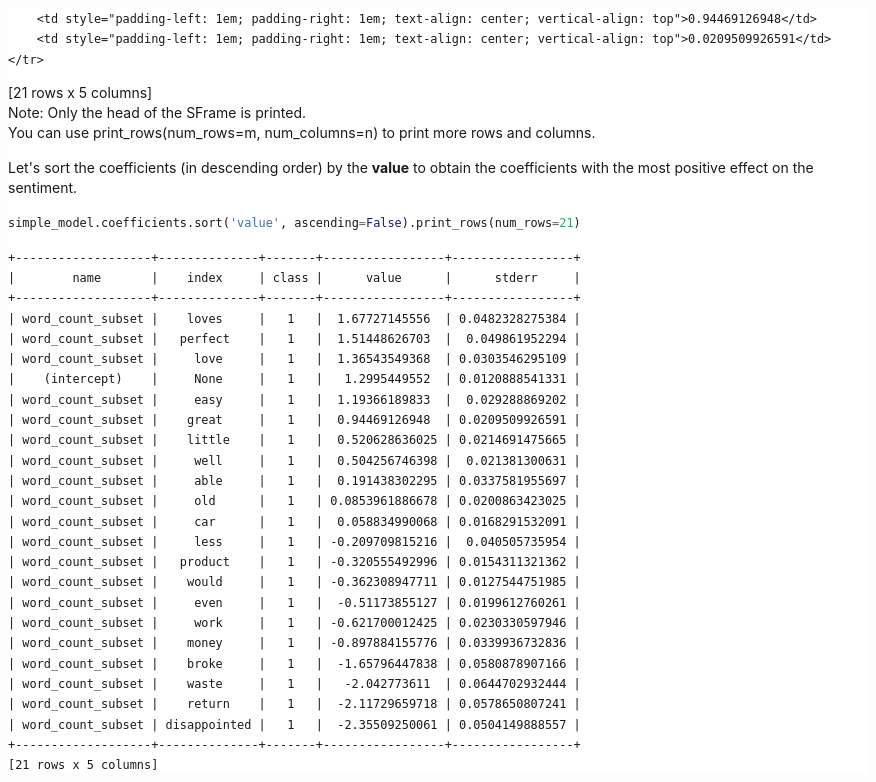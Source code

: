         <td style="padding-left: 1em; padding-right: 1em; text-align: center; vertical-align: top">0.94469126948</td>
        <td style="padding-left: 1em; padding-right: 1em; text-align: center; vertical-align: top">0.0209509926591</td>
    </tr>
</table>
[21 rows x 5 columns]<br/>Note: Only the head of the SFrame is printed.<br/>You can use print_rows(num_rows=m, num_columns=n) to print more rows and columns.
</div>



Let's sort the coefficients (in descending order) by the **value** to obtain the coefficients with the most positive effect on the sentiment.


```python
simple_model.coefficients.sort('value', ascending=False).print_rows(num_rows=21)
```

    +-------------------+--------------+-------+-----------------+-----------------+
    |        name       |    index     | class |      value      |      stderr     |
    +-------------------+--------------+-------+-----------------+-----------------+
    | word_count_subset |    loves     |   1   |  1.67727145556  | 0.0482328275384 |
    | word_count_subset |   perfect    |   1   |  1.51448626703  |  0.049861952294 |
    | word_count_subset |     love     |   1   |  1.36543549368  | 0.0303546295109 |
    |    (intercept)    |     None     |   1   |   1.2995449552  | 0.0120888541331 |
    | word_count_subset |     easy     |   1   |  1.19366189833  |  0.029288869202 |
    | word_count_subset |    great     |   1   |  0.94469126948  | 0.0209509926591 |
    | word_count_subset |    little    |   1   |  0.520628636025 | 0.0214691475665 |
    | word_count_subset |     well     |   1   |  0.504256746398 |  0.021381300631 |
    | word_count_subset |     able     |   1   |  0.191438302295 | 0.0337581955697 |
    | word_count_subset |     old      |   1   | 0.0853961886678 | 0.0200863423025 |
    | word_count_subset |     car      |   1   |  0.058834990068 | 0.0168291532091 |
    | word_count_subset |     less     |   1   | -0.209709815216 |  0.040505735954 |
    | word_count_subset |   product    |   1   | -0.320555492996 | 0.0154311321362 |
    | word_count_subset |    would     |   1   | -0.362308947711 | 0.0127544751985 |
    | word_count_subset |     even     |   1   |  -0.51173855127 | 0.0199612760261 |
    | word_count_subset |     work     |   1   | -0.621700012425 | 0.0230330597946 |
    | word_count_subset |    money     |   1   | -0.897884155776 | 0.0339936732836 |
    | word_count_subset |    broke     |   1   |  -1.65796447838 | 0.0580878907166 |
    | word_count_subset |    waste     |   1   |   -2.042773611  | 0.0644702932444 |
    | word_count_subset |    return    |   1   |  -2.11729659718 | 0.0578650807241 |
    | word_count_subset | disappointed |   1   |  -2.35509250061 | 0.0504149888557 |
    +-------------------+--------------+-------+-----------------+-----------------+
    [21 rows x 5 columns]
    
